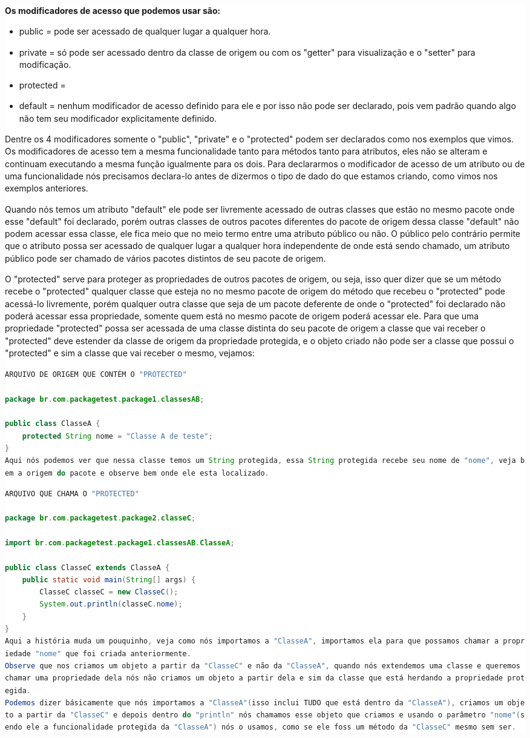 **Os modificadores de acesso que podemos usar são:**
- public = pode ser acessado de qualquer lugar a qualquer hora.

- private = só pode ser acessado dentro da classe de origem ou com os "getter" para visualização e o "setter" para modificação.

- protected =

- default = nenhum modificador de acesso definido para ele e por isso não pode ser declarado, pois vem padrão quando algo não tem seu modificador explicitamente definido.

Dentre os 4 modificadores somente o "public", "private" e o "protected" podem ser declarados como nos exemplos que vimos. Os modificadores de acesso tem a mesma funcionalidade tanto para métodos tanto para atributos, eles não se alteram e continuam executando a mesma função igualmente para os dois. Para declararmos o modificador de acesso de um atributo ou de uma funcionalidade nós precisamos declara-lo antes de dizermos o tipo de dado do que estamos criando, como vimos nos exemplos anteriores.

Quando nós temos um atributo "default" ele pode ser livremente acessado de outras classes que estão no mesmo pacote onde esse "default" foi declarado, porém outras classes de outros pacotes diferentes do pacote de origem dessa classe "default" não podem acessar essa classe, ele fica meio que no meio termo entre uma atributo público ou não. O público pelo contrário permite que o atributo possa ser acessado de qualquer lugar a qualquer hora independente de onde está sendo chamado, um atributo público pode ser chamado de vários pacotes distintos de seu pacote de origem.

O "protected" serve para proteger as propriedades de outros pacotes de origem, ou seja, isso quer dizer que se um método recebe o "protected" qualquer classe que esteja no no mesmo pacote de origem do método que recebeu o "protected" pode acessá-lo livremente, porém qualquer outra classe que seja de um pacote deferente de onde o "protected" foi declarado não poderá acessar essa propriedade, somente quem está no mesmo pacote de origem poderá acessar ele. Para que uma propriedade "protected" possa ser acessada de uma classe distinta do seu pacote de origem a classe que vai receber o "protected" deve estender da classe de origem da propriedade protegida, e o objeto criado não pode ser a classe que possui o "protected" e sim a classe que vai receber o mesmo, vejamos:

~~~Java
ARQUIVO DE ORIGEM QUE CONTÉM O "PROTECTED"

package br.com.packagetest.package1.classesAB;  
  
public class ClasseA {  
    protected String nome = "Classe A de teste";  
}
Aqui nós podemos ver que nessa classe temos um String protegida, essa String protegida recebe seu nome de "nome", veja bem a origem do pacote e observe bem onde ele esta localizado.
~~~

~~~Java
ARQUIVO QUE CHAMA O "PROTECTED"

package br.com.packagetest.package2.classeC;  
  
import br.com.packagetest.package1.classesAB.ClasseA;  
  
public class ClasseC extends ClasseA {  
    public static void main(String[] args) {  
        ClasseC classeC = new ClasseC();  
        System.out.println(classeC.nome);  
    }  
}
Aqui a história muda um pouquinho, veja como nós importamos a "ClasseA", importamos ela para que possamos chamar a propriedade "nome" que foi criada anteriormente.
Observe que nos criamos um objeto a partir da "ClasseC" e não da "ClasseA", quando nós extendemos uma classe e queremos chamar uma propriedade dela nós não criamos um objeto a partir dela e sim da classe que está herdando a propriedade protegida.
Podemos dizer básicamente que nós importamos a "ClasseA"(isso inclui TUDO que está dentro da "ClasseA"), criamos um objeto a partir da "ClasseC" e depois dentro do "println" nós chamamos esse objeto que criamos e usando o parâmetro "nome"(sendo ele a funcionalidade protegida da "ClasseA") nós o usamos, como se ele foss um método da "ClasseC" mesmo sem ser.
~~~